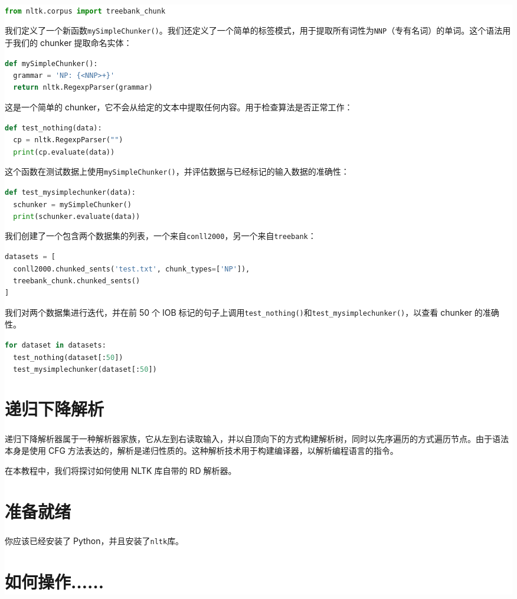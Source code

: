 ```py
from nltk.corpus import treebank_chunk
```

我们定义了一个新函数`mySimpleChunker()`。我们还定义了一个简单的标签模式，用于提取所有词性为`NNP`（专有名词）的单词。这个语法用于我们的 chunker 提取命名实体：

```py
def mySimpleChunker():
  grammar = 'NP: {<NNP>+}'
  return nltk.RegexpParser(grammar)
```

这是一个简单的 chunker，它不会从给定的文本中提取任何内容。用于检查算法是否正常工作：

```py
def test_nothing(data):
  cp = nltk.RegexpParser("")
  print(cp.evaluate(data))
```

这个函数在测试数据上使用`mySimpleChunker()`，并评估数据与已经标记的输入数据的准确性：

```py
def test_mysimplechunker(data):
  schunker = mySimpleChunker()
  print(schunker.evaluate(data))
```

我们创建了一个包含两个数据集的列表，一个来自`conll2000`，另一个来自`treebank`：

```py
datasets = [
  conll2000.chunked_sents('test.txt', chunk_types=['NP']),
  treebank_chunk.chunked_sents()
]
```

我们对两个数据集进行迭代，并在前 50 个 IOB 标记的句子上调用`test_nothing()`和`test_mysimplechunker()`，以查看 chunker 的准确性。

```py
for dataset in datasets:
  test_nothing(dataset[:50])
  test_mysimplechunker(dataset[:50])
```

# 递归下降解析

递归下降解析器属于一种解析器家族，它从左到右读取输入，并以自顶向下的方式构建解析树，同时以先序遍历的方式遍历节点。由于语法本身是使用 CFG 方法表达的，解析是递归性质的。这种解析技术用于构建编译器，以解析编程语言的指令。

在本教程中，我们将探讨如何使用 NLTK 库自带的 RD 解析器。

# 准备就绪

你应该已经安装了 Python，并且安装了`nltk`库。

# 如何操作……
